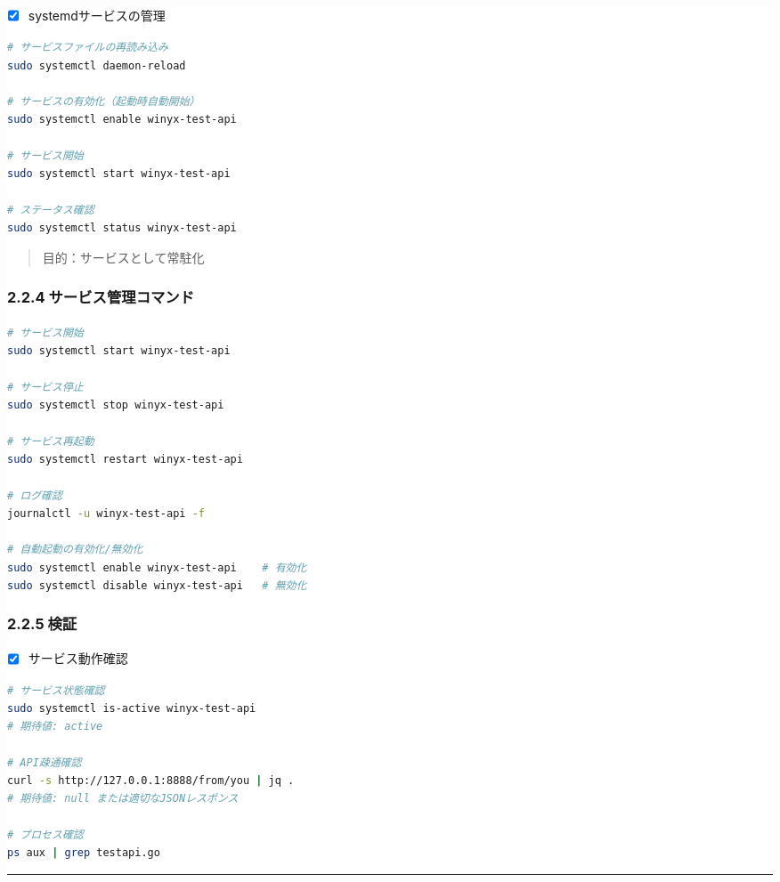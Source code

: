 - [x] systemdサービスの管理

```bash
# サービスファイルの再読み込み
sudo systemctl daemon-reload

# サービスの有効化（起動時自動開始）
sudo systemctl enable winyx-test-api

# サービス開始
sudo systemctl start winyx-test-api

# ステータス確認
sudo systemctl status winyx-test-api
```

> 目的：サービスとして常駐化

### 2.2.4 サービス管理コマンド

```bash
# サービス開始
sudo systemctl start winyx-test-api

# サービス停止
sudo systemctl stop winyx-test-api

# サービス再起動
sudo systemctl restart winyx-test-api

# ログ確認
journalctl -u winyx-test-api -f

# 自動起動の有効化/無効化
sudo systemctl enable winyx-test-api    # 有効化
sudo systemctl disable winyx-test-api   # 無効化
```

### 2.2.5 検証

- [x] サービス動作確認

```bash
# サービス状態確認
sudo systemctl is-active winyx-test-api
# 期待値: active

# API疎通確認
curl -s http://127.0.0.1:8888/from/you | jq .
# 期待値: null または適切なJSONレスポンス

# プロセス確認
ps aux | grep testapi.go
```

---